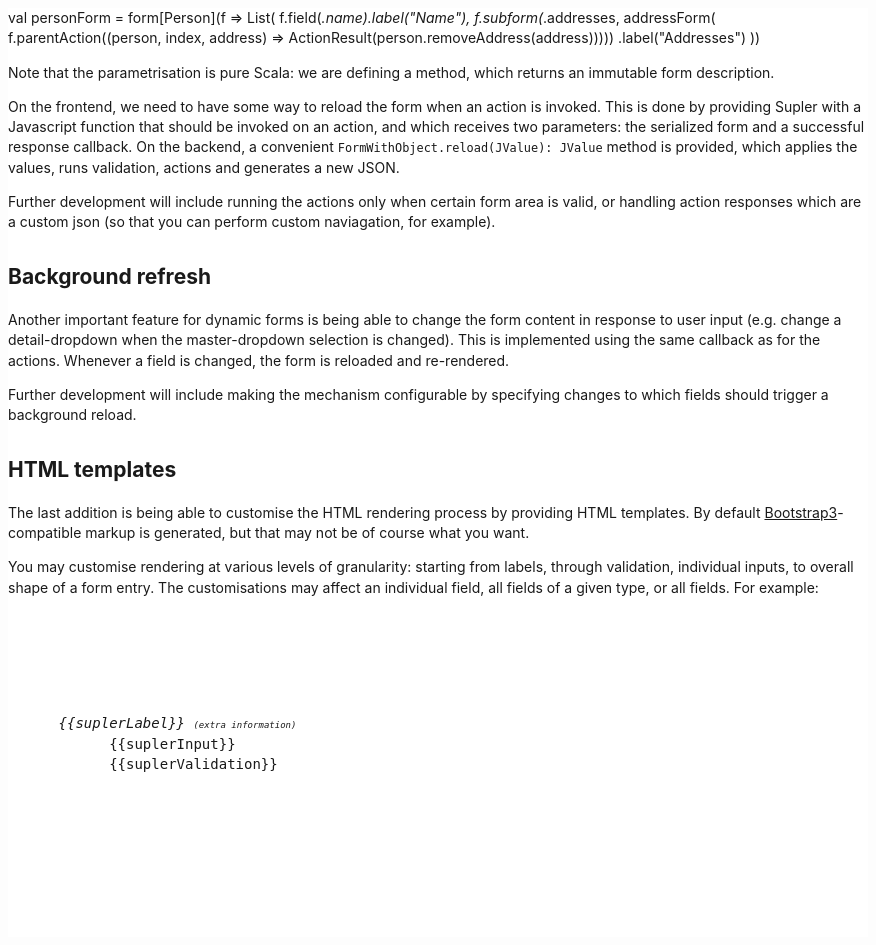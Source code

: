 val personForm = form[Person](f => List(
  f.field(_.name).label("Name"),
  f.subform(_.addresses, addressForm(
    f.parentAction((person, index, address) => ActionResult(person.removeAddress(address)))))
    .label("Addresses")
))
</pre>

Note that the parametrisation is pure Scala: we are defining a method, which returns an immutable form description.

On the frontend, we need to have some way to reload the form when an action is invoked. This is done by providing Supler with a Javascript function that should be invoked on an action, and which receives two parameters: the serialized form and a successful response callback. On the backend, a convenient `FormWithObject.reload(JValue): JValue` method is provided, which applies the values, runs validation, actions and generates a new JSON.

Further development will include running the actions only when certain form area is valid, or handling action responses which are a custom json (so that you can perform custom naviagation, for example).

## Background refresh

Another important feature for dynamic forms is being able to change the form content in response to user input (e.g. change a detail-dropdown when the master-dropdown selection is changed). This is implemented using the same callback as for the actions. Whenever a field is changed, the form is reloaded and re-rendered.

Further development will include making the mechanism configurable by specifying changes to which fields should trigger a background reload.

## HTML templates

The last addition is being able to customise the HTML rendering process by providing HTML templates. By default [Bootstrap3][7]-compatible markup is generated, but that may not be of course what you want.

You may customise rendering at various levels of granularity: starting from labels, through validation, individual inputs, to overall shape of a form entry. The customisations may affect an individual field, all fields of a given type, or all fields. For example:

<pre lang="html" line="1"><div id="form-container">
  <div supler:fieldTemplate supler:fieldPath="lastName">
    <div class="formGroup">
      <i>{{suplerLabel}} <span style="font-size: xx-small">(extra information)</span></i>
            {{suplerInput}}
            {{suplerValidation}}
          
    </div>
      
  </div>
  
</div>
</pre>


 [1]: https://github.com/softwaremill/supler
 [2]: http://www.warski.org/blog/2014/09/introducing-supler-a-functional-reactive-form-library/
 [3]: http://supler.softwaremill.com/
 [4]: https://github.com/softwaremill/supler/tree/master/examples/src/main
 [5]: https://oss.sonatype.org/content/repositories/releases/com/softwaremill/supler_2.11/
 [6]: http://bower.io/search/?q=supler
 [7]: http://getbootstrap.com
 [8]: https://github.com/softwaremill/supler/blob/master/CUSTOMIZE_RENDER.md